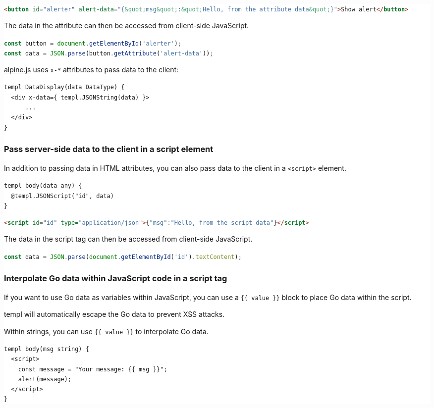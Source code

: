 ```html title="output.html"
<button id="alerter" alert-data="{&quot;msg&quot;:&quot;Hello, from the attribute data&quot;}">Show alert</button>
```

The data in the attribute can then be accessed from client-side JavaScript.

```javascript
const button = document.getElementById('alerter');
const data = JSON.parse(button.getAttribute('alert-data'));
```

[alpine.js](https://alpinejs.dev/) uses `x-*` attributes to pass data to the client:

```templ
templ DataDisplay(data DataType) {
  <div x-data={ templ.JSONString(data) }>
      ...
  </div>
}
```

### Pass server-side data to the client in a script element

In addition to passing data in HTML attributes, you can also pass data to the client in a `<script>` element.

```templ title="input.templ"
templ body(data any) {
  @templ.JSONScript("id", data)
}
```

```html title="output.html"
<script id="id" type="application/json">{"msg":"Hello, from the script data"}</script>
```

The data in the script tag can then be accessed from client-side JavaScript.

```javascript
const data = JSON.parse(document.getElementById('id').textContent);
```

### Interpolate Go data within JavaScript code in a script tag

If you want to use Go data as variables within JavaScript, you can use a `{{ value }}` block to place Go data within the script.

templ will automatically escape the Go data to prevent XSS attacks.

Within strings, you can use `{{ value }}` to interpolate Go data.

```templ title="input.templ"
templ body(msg string) {
  <script>
    const message = "Your message: {{ msg }}";
    alert(message);
  </script>
}
```
